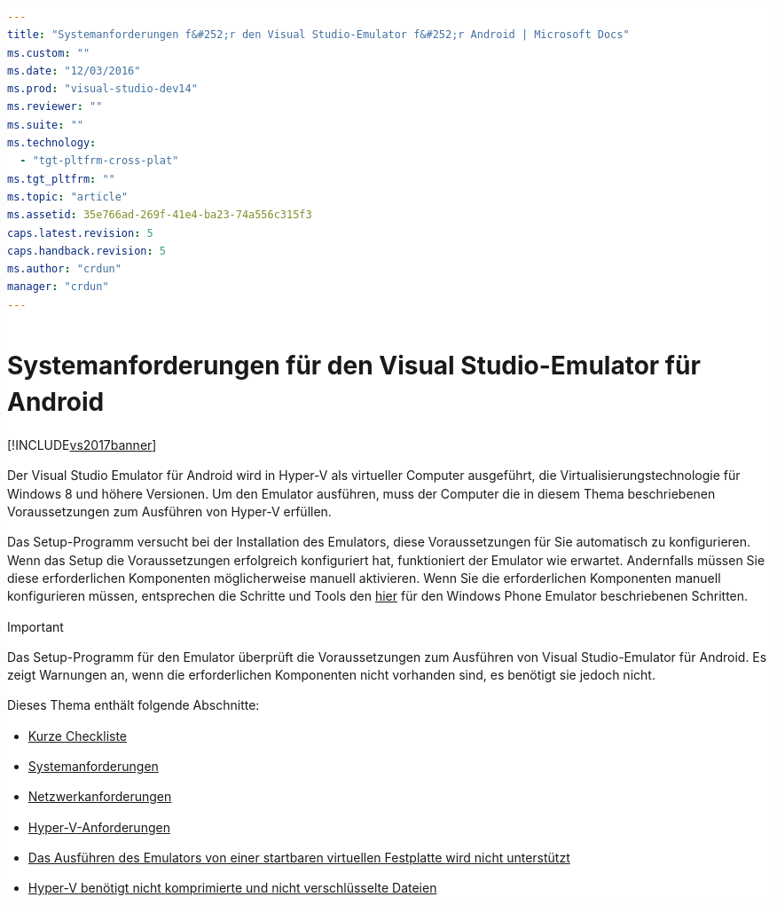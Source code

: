 ```yaml
---
title: "Systemanforderungen f&#252;r den Visual Studio-Emulator f&#252;r Android | Microsoft Docs"
ms.custom: ""
ms.date: "12/03/2016"
ms.prod: "visual-studio-dev14"
ms.reviewer: ""
ms.suite: ""
ms.technology: 
  - "tgt-pltfrm-cross-plat"
ms.tgt_pltfrm: ""
ms.topic: "article"
ms.assetid: 35e766ad-269f-41e4-ba23-74a556c315f3
caps.latest.revision: 5
caps.handback.revision: 5
ms.author: "crdun"
manager: "crdun"
---
```

# Systemanforderungen f&#252;r den Visual Studio-Emulator f&#252;r Android
[!INCLUDE[vs2017banner](../code-quality/includes/vs2017banner.md)]

Der Visual Studio Emulator für Android wird in Hyper\-V als virtueller Computer ausgeführt, die Virtualisierungstechnologie für Windows 8 und höhere Versionen. Um den Emulator ausführen, muss der Computer die in diesem Thema beschriebenen Voraussetzungen zum Ausführen von Hyper\-V erfüllen.  
  
 Das Setup\-Programm versucht bei der Installation des Emulators, diese Voraussetzungen für Sie automatisch zu konfigurieren. Wenn das Setup die Voraussetzungen erfolgreich konfiguriert hat, funktioniert der Emulator wie erwartet. Andernfalls müssen Sie diese erforderlichen Komponenten möglicherweise manuell aktivieren. Wenn Sie die erforderlichen Komponenten manuell konfigurieren müssen, entsprechen die Schritte und Tools den [hier](https://msdn.microsoft.com/en-us/library/windows/apps/jj863509\(v=vs.105\).aspx) für den Windows Phone Emulator beschriebenen Schritten.  
  
> [!IMPORTANT]
>  Das Setup\-Programm für den Emulator überprüft die Voraussetzungen zum Ausführen von Visual Studio\-Emulator für Android. Es zeigt Warnungen an, wenn die erforderlichen Komponenten nicht vorhanden sind, es benötigt sie jedoch nicht.  
  
 Dieses Thema enthält folgende Abschnitte:  
  
-   [Kurze Checkliste](#Checklist)  
  
-   [Systemanforderungen](#System)  
  
-   [Netzwerkanforderungen](#Network)  
  
-   [Hyper-V-Anforderungen](#HyperV)  
  
-   [Das Ausführen des Emulators von einer startbaren virtuellen Festplatte wird nicht unterstützt](#BootableVHD)  
  
-   [Hyper-V benötigt nicht komprimierte und nicht verschlüsselte Dateien](#Files)  
  